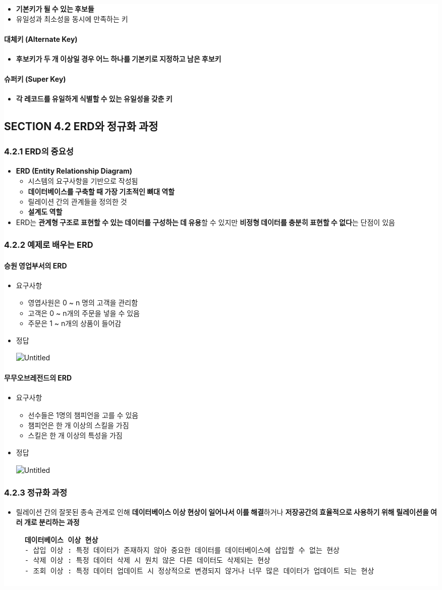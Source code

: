 - **기본키가 될 수 있는 후보들**
- 유일성과 최소성을 동시에 만족하는 키

#### 대체키 (Alternate Key)

- **후보키가 두 개 이상일 경우 어느 하나를 기본키로 지정하고 남은 후보키**

#### 슈퍼키 (Super Key)

- **각 레코드를 유일하게 식별할 수 있는 유일성을 갖춘 키**

## SECTION 4.2 ERD와 정규화 과정

### 4.2.1 ERD의 중요성

- **ERD (Entity Relationship Diagram)**
    - 시스템의 요구사항을 기반으로 작성됨
    - **데이터베이스를 구축할 때 가장 기초적인 뼈대 역할**
    - 릴레이션 간의 관계들을 정의한 것
    - **설계도 역할**
- ERD는 **관계형 구조로 표현할 수 있는 데이터를 구성하는 데 유용**할 수 있지만 **비정형 데이터를 충분히 표현할 수 없다**는 단점이 있음

### 4.2.2 예제로 배우는 ERD

#### 승원 영업부서의 ERD

- 요구사항
    - 영엽사원은 0 ~ n 명의 고객을 관리함
    - 고객은 0 ~ n개의 주문을 넣을 수 있음
    - 주문은 1 ~ n개의 상품이 들어감
- 정답

  ![Untitled](https://s3-us-west-2.amazonaws.com/secure.notion-static.com/0296b9ff-81f9-4fa5-be30-9d2a0e84b0b3/Untitled.png)


#### 무무오브레전드의 ERD

- 요구사항
    - 선수들은 1명의 챔피언을 고를 수 있음
    - 챔피언은 한 개 이상의 스킬을 가짐
    - 스킬은 한 개 이상의 특성을 가짐
- 정답

  ![Untitled](https://s3-us-west-2.amazonaws.com/secure.notion-static.com/d339d7b1-1f62-46cc-921c-ce22aadcf4bf/Untitled.png)


### 4.2.3 정규화 과정

- 릴레이션 간의 잘못된 종속 관계로 인해 **데이터베이스 이상 현상이 일어나서 이를 해결**하거나 **저장공간의 효율적으로 사용하기 위해** **릴레이션을 여러 개로 분리하는 과정**

    <pre>
    <b>데이터베이스 이상 현상</b>
    - 삽입 이상 : 특정 데이터가 존재하지 않아 중요한 데이터를 데이터베이스에 삽입할 수 없는 현상
    - 삭제 이상 : 특정 데이터 삭제 시 원치 않은 다른 데이터도 삭제되는 현상
    - 조회 이상 : 특정 데이터 업데이트 시 정상적으로 변경되지 않거나 너무 많은 데이터가 업데이트 되는 현상
    </pre>
